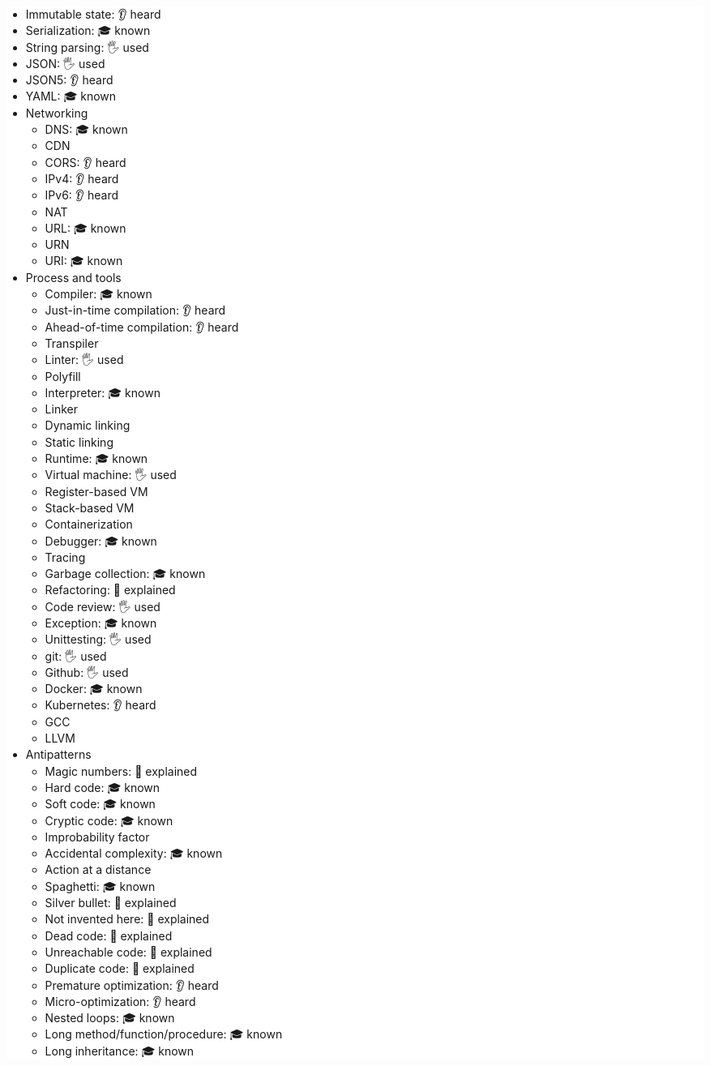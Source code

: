  - Immutable state: 👂 heard
  - Serialization: 🎓 known
  - String parsing: 🖐️ used
  - JSON: 🖐️ used
  - JSON5: 👂 heard
  - YAML: 🎓 known
- Networking
  - DNS: 🎓 known
  - CDN
  - CORS: 👂 heard
  - IPv4: 👂 heard
  - IPv6: 👂 heard
  - NAT
  - URL: 🎓 known
  - URN
  - URI: 🎓 known
- Process and tools
  - Compiler: 🎓 known
  - Just-in-time compilation: 👂 heard
  - Ahead-of-time compilation: 👂 heard
  - Transpiler
  - Linter: 🖐️ used
  - Polyfill
  - Interpreter: 🎓 known
  - Linker
  - Dynamic linking
  - Static linking
  - Runtime: 🎓 known
  - Virtual machine: 🖐️ used
  - Register-based VM
  - Stack-based VM
  - Containerization
  - Debugger: 🎓 known
  - Tracing
  - Garbage collection: 🎓 known
  - Refactoring: 🙋 explained
  - Code review: 🖐️ used
  - Exception: 🎓 known
  - Unittesting: 🖐️ used
  - git: 🖐️ used
  - Github: 🖐️ used
  - Docker: 🎓 known
  - Kubernetes: 👂 heard
  - GCC
  - LLVM
- Antipatterns
  - Magic numbers: 🙋 explained
  - Hard code: 🎓 known
  - Soft code: 🎓 known
  - Cryptic code: 🎓 known
  - Improbability factor
  - Accidental complexity: 🎓 known
  - Action at a distance
  - Spaghetti: 🎓 known
  - Silver bullet: 🙋 explained
  - Not invented here: 🙋 explained
  - Dead code: 🙋 explained
  - Unreachable code: 🙋 explained
  - Duplicate code: 🙋 explained
  - Premature optimization: 👂 heard
  - Micro-optimization: 👂 heard
  - Nested loops: 🎓 known
  - Long method/function/procedure: 🎓 known
  - Long inheritance: 🎓 known